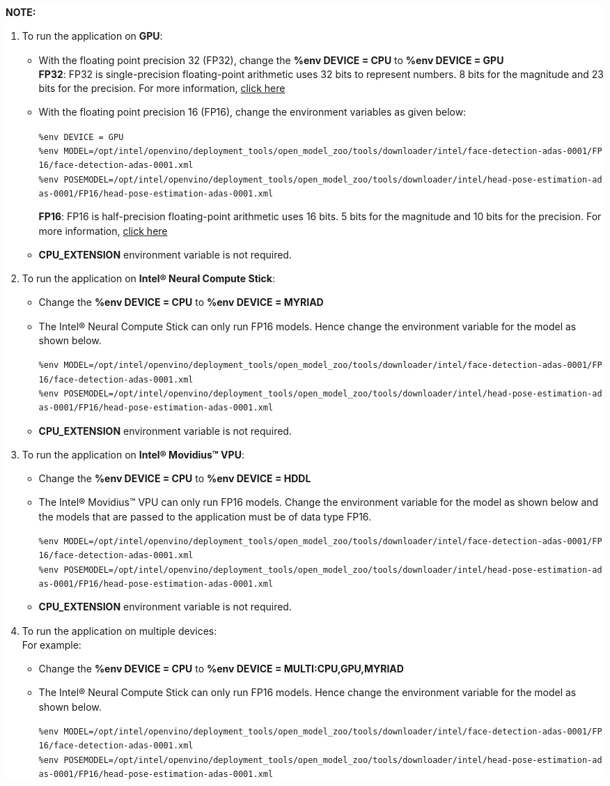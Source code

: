 **NOTE:**

1. To run the application on **GPU**:
     * With the floating point precision 32 (FP32), change the **%env DEVICE = CPU** to **%env DEVICE = GPU**<br>
        **FP32**: FP32 is single-precision floating-point arithmetic uses 32 bits to represent numbers. 8 bits for the magnitude and 23 bits for the precision. For more information, [click here](https://en.wikipedia.org/wiki/Single-precision_floating-point_format)<br>

     * With the floating point precision 16 (FP16), change the environment variables as given below:<br>    
           
           %env DEVICE = GPU
           %env MODEL=/opt/intel/openvino/deployment_tools/open_model_zoo/tools/downloader/intel/face-detection-adas-0001/FP16/face-detection-adas-0001.xml
           %env POSEMODEL=/opt/intel/openvino/deployment_tools/open_model_zoo/tools/downloader/intel/head-pose-estimation-adas-0001/FP16/head-pose-estimation-adas-0001.xml	
             
        **FP16**: FP16 is half-precision floating-point arithmetic uses 16 bits. 5 bits for the magnitude and 10 bits for the precision. For more information, [click here](https://en.wikipedia.org/wiki/Half-precision_floating-point_format)
     * **CPU_EXTENSION** environment variable is not required.<br>
   
2. To run the application on **Intel® Neural Compute Stick**: 
     * Change the **%env DEVICE = CPU** to **%env DEVICE = MYRIAD**  
     * The Intel® Neural Compute Stick can only run FP16 models. Hence change the environment variable for the model as shown below. <br>
 
           %env MODEL=/opt/intel/openvino/deployment_tools/open_model_zoo/tools/downloader/intel/face-detection-adas-0001/FP16/face-detection-adas-0001.xml
           %env POSEMODEL=/opt/intel/openvino/deployment_tools/open_model_zoo/tools/downloader/intel/head-pose-estimation-adas-0001/FP16/head-pose-estimation-adas-0001.xml
      * **CPU_EXTENSION** environment variable is not required.<br>

3. To run the application on **Intel® Movidius™ VPU**:
     * Change the **%env DEVICE = CPU** to **%env DEVICE = HDDL**
     * The Intel® Movidius™ VPU can only run FP16 models. Change the environment variable for the model as shown below  and the models that are passed to the application must be of data type FP16. <br>
 
           %env MODEL=/opt/intel/openvino/deployment_tools/open_model_zoo/tools/downloader/intel/face-detection-adas-0001/FP16/face-detection-adas-0001.xml
           %env POSEMODEL=/opt/intel/openvino/deployment_tools/open_model_zoo/tools/downloader/intel/head-pose-estimation-adas-0001/FP16/head-pose-estimation-adas-0001.xml
         
     * **CPU_EXTENSION** environment variable is not required.<br>

	    

     

5. To run the application on multiple devices: <br>
   For example:
     * Change the **%env DEVICE = CPU** to **%env DEVICE = MULTI:CPU,GPU,MYRIAD**
     * The Intel® Neural Compute Stick can only run FP16 models. Hence change the environment variable for the model as shown below. <br>
 
           %env MODEL=/opt/intel/openvino/deployment_tools/open_model_zoo/tools/downloader/intel/face-detection-adas-0001/FP16/face-detection-adas-0001.xml
           %env POSEMODEL=/opt/intel/openvino/deployment_tools/open_model_zoo/tools/downloader/intel/head-pose-estimation-adas-0001/FP16/head-pose-estimation-adas-0001.xml
     